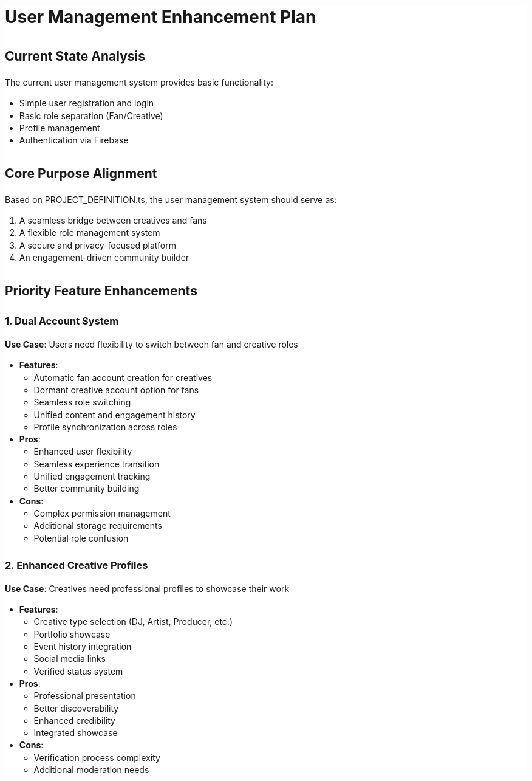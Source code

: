 # User Management Enhancement Plan

## Current State Analysis

The current user management system provides basic functionality:

- Simple user registration and login
- Basic role separation (Fan/Creative)
- Profile management
- Authentication via Firebase

## Core Purpose Alignment

Based on PROJECT_DEFINITION.ts, the user management system should serve as:

1. A seamless bridge between creatives and fans
2. A flexible role management system
3. A secure and privacy-focused platform
4. An engagement-driven community builder

## Priority Feature Enhancements

### 1. Dual Account System

**Use Case**: Users need flexibility to switch between fan and creative roles

- **Features**:
  - Automatic fan account creation for creatives
  - Dormant creative account option for fans
  - Seamless role switching
  - Unified content and engagement history
  - Profile synchronization across roles
- **Pros**:
  - Enhanced user flexibility
  - Seamless experience transition
  - Unified engagement tracking
  - Better community building
- **Cons**:
  - Complex permission management
  - Additional storage requirements
  - Potential role confusion

### 2. Enhanced Creative Profiles

**Use Case**: Creatives need professional profiles to showcase their work

- **Features**:
  - Creative type selection (DJ, Artist, Producer, etc.)
  - Portfolio showcase
  - Event history integration
  - Social media links
  - Verified status system
- **Pros**:
  - Professional presentation
  - Better discoverability
  - Enhanced credibility
  - Integrated showcase
- **Cons**:
  - Verification process complexity
  - Additional moderation needs
